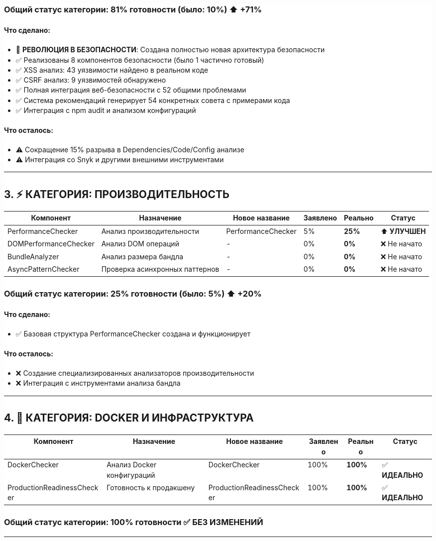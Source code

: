 ### **Общий статус категории: 81% готовности (было: 10%)** ⬆️ **+71%**

#### Что сделано:
- 🚀 **РЕВОЛЮЦИЯ В БЕЗОПАСНОСТИ**: Создана полностью новая архитектура безопасности
- ✅ Реализованы 8 компонентов безопасности (было 1 частично готовый)
- ✅ XSS анализ: 43 уязвимости найдено в реальном коде
- ✅ CSRF анализ: 9 уязвимостей обнаружено
- ✅ Полная интеграция веб-безопасности с 52 общими проблемами
- ✅ Система рекомендаций генерирует 54 конкретных совета с примерами кода
- ✅ Интеграция с npm audit и анализом конфигураций

#### Что осталось:
- ⚠️ Сокращение 15% разрыва в Dependencies/Code/Config анализе
- ⚠️ Интеграция со Snyk и другими внешними инструментами

---

## 3. ⚡ КАТЕГОРИЯ: ПРОИЗВОДИТЕЛЬНОСТЬ

| Компонент | Назначение | Новое название | Заявлено | Реально | Статус |
|-----------|------------|----------------|----------|---------|--------|
| PerformanceChecker | Анализ производительности | PerformanceChecker | 5% | **25%** | ⬆️ **УЛУЧШЕН** |
| DOMPerformanceChecker | Анализ DOM операций | - | 0% | **0%** | ❌ Не начато |
| BundleAnalyzer | Анализ размера бандла | - | 0% | **0%** | ❌ Не начато |
| AsyncPatternChecker | Проверка асинхронных паттернов | - | 0% | **0%** | ❌ Не начато |

### **Общий статус категории: 25% готовности (было: 5%)** ⬆️ **+20%**

#### Что сделано:
- ✅ Базовая структура PerformanceChecker создана и функционирует

#### Что осталось:
- ❌ Создание специализированных анализаторов производительности
- ❌ Интеграция с инструментами анализа бандла

---

## 4. 🐳 КАТЕГОРИЯ: DOCKER И ИНФРАСТРУКТУРА

| Компонент | Назначение | Новое название | Заявлено | Реально | Статус |
|-----------|------------|----------------|----------|---------|--------|
| DockerChecker | Анализ Docker конфигураций | DockerChecker | 100% | **100%** | ✅ **ИДЕАЛЬНО** |
| ProductionReadinessChecker | Готовность к продакшену | ProductionReadinessChecker | 100% | **100%** | ✅ **ИДЕАЛЬНО** |

### **Общий статус категории: 100% готовности** ✅ **БЕЗ ИЗМЕНЕНИЙ**

---